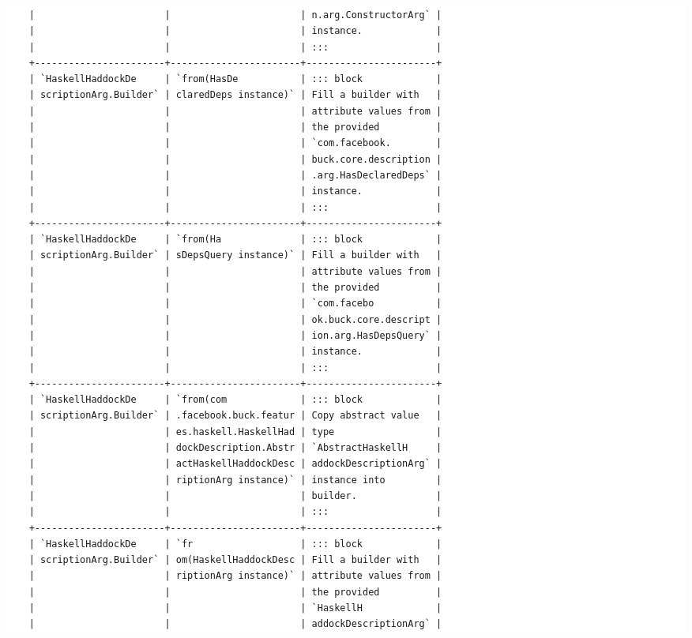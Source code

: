         |                       |                       | n.arg.ConstructorArg` |
        |                       |                       | instance.             |
        |                       |                       | :::                   |
        +-----------------------+-----------------------+-----------------------+
        | `HaskellHaddockDe     | `from​(HasDe           | ::: block             |
        | scriptionArg.Builder` | claredDeps instance)` | Fill a builder with   |
        |                       |                       | attribute values from |
        |                       |                       | the provided          |
        |                       |                       | `com.facebook.        |
        |                       |                       | buck.core.description |
        |                       |                       | .arg.HasDeclaredDeps` |
        |                       |                       | instance.             |
        |                       |                       | :::                   |
        +-----------------------+-----------------------+-----------------------+
        | `HaskellHaddockDe     | `from​(Ha              | ::: block             |
        | scriptionArg.Builder` | sDepsQuery instance)` | Fill a builder with   |
        |                       |                       | attribute values from |
        |                       |                       | the provided          |
        |                       |                       | `com.facebo           |
        |                       |                       | ok.buck.core.descript |
        |                       |                       | ion.arg.HasDepsQuery` |
        |                       |                       | instance.             |
        |                       |                       | :::                   |
        +-----------------------+-----------------------+-----------------------+
        | `HaskellHaddockDe     | `from​(com             | ::: block             |
        | scriptionArg.Builder` | .facebook.buck.featur | Copy abstract value   |
        |                       | es.haskell.HaskellHad | type                  |
        |                       | dockDescription.Abstr | `AbstractHaskellH     |
        |                       | actHaskellHaddockDesc | addockDescriptionArg` |
        |                       | riptionArg instance)` | instance into         |
        |                       |                       | builder.              |
        |                       |                       | :::                   |
        +-----------------------+-----------------------+-----------------------+
        | `HaskellHaddockDe     | `fr                   | ::: block             |
        | scriptionArg.Builder` | om​(HaskellHaddockDesc | Fill a builder with   |
        |                       | riptionArg instance)` | attribute values from |
        |                       |                       | the provided          |
        |                       |                       | `HaskellH             |
        |                       |                       | addockDescriptionArg` |